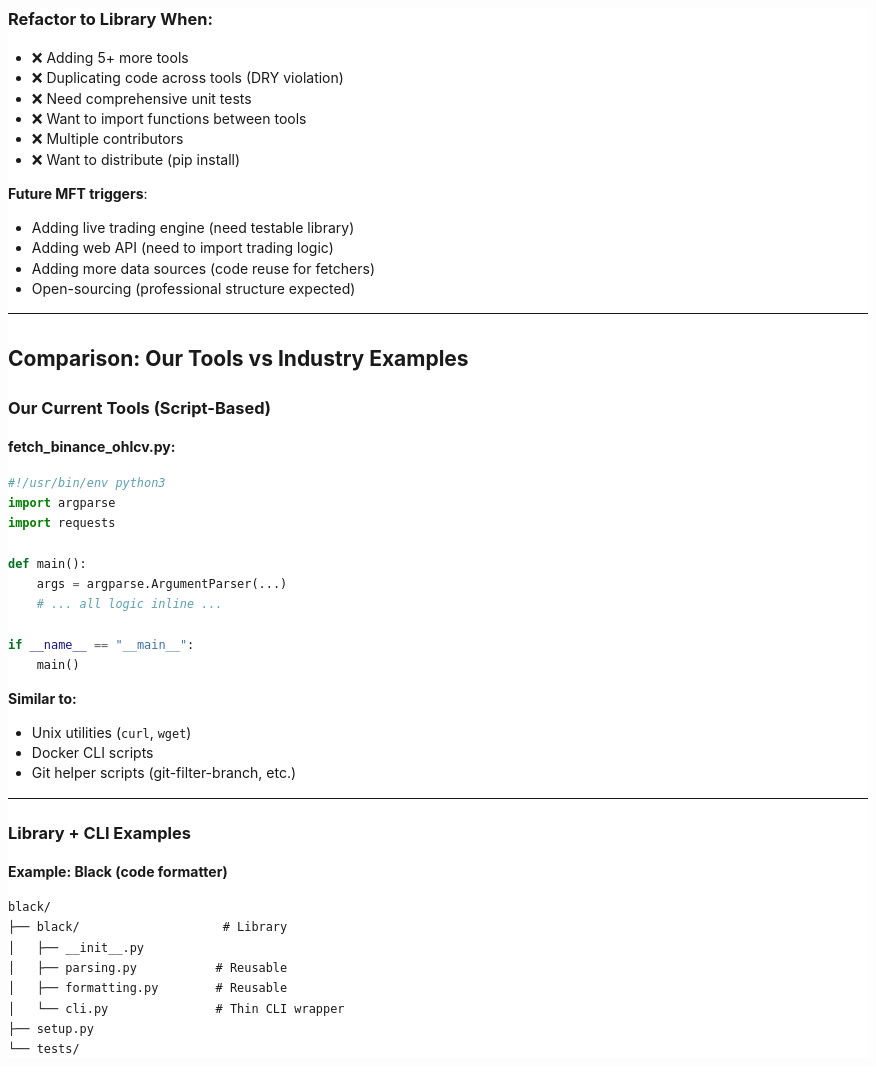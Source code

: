 
### Refactor to Library When:
- ❌ Adding 5+ more tools
- ❌ Duplicating code across tools (DRY violation)
- ❌ Need comprehensive unit tests
- ❌ Want to import functions between tools
- ❌ Multiple contributors
- ❌ Want to distribute (pip install)

**Future MFT triggers**:
- Adding live trading engine (need testable library)
- Adding web API (need to import trading logic)
- Adding more data sources (code reuse for fetchers)
- Open-sourcing (professional structure expected)

---

## Comparison: Our Tools vs Industry Examples

### Our Current Tools (Script-Based)

**fetch_binance_ohlcv.py:**
```python
#!/usr/bin/env python3
import argparse
import requests

def main():
    args = argparse.ArgumentParser(...)
    # ... all logic inline ...

if __name__ == "__main__":
    main()
```

**Similar to:**
- Unix utilities (`curl`, `wget`)
- Docker CLI scripts
- Git helper scripts (git-filter-branch, etc.)

---

### Library + CLI Examples

**Example: Black (code formatter)**
```
black/
├── black/                    # Library
│   ├── __init__.py
│   ├── parsing.py           # Reusable
│   ├── formatting.py        # Reusable
│   └── cli.py               # Thin CLI wrapper
├── setup.py
└── tests/
```
